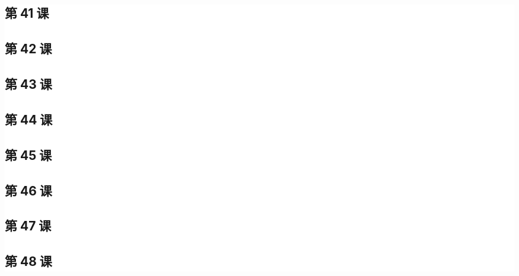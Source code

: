 ```

```
## 第 41 课
```

```
## 第 42 课
```

```
## 第 43 课
```

```
## 第 44 课
```

```
## 第 45 课
```

```
## 第 46 课
```

```
## 第 47 课
```

```
## 第 48 课
```

```